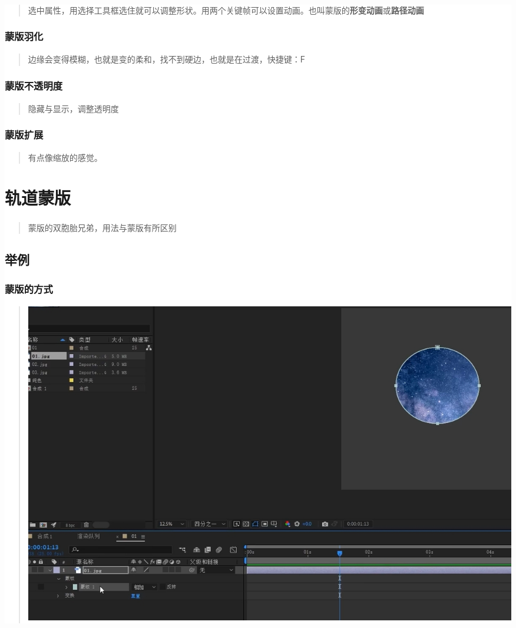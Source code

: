 > 选中属性，用选择工具框选住就可以调整形状。用两个关键帧可以设置动画。也叫蒙版的**形变动画**或**路径动画**



### 蒙版羽化

> 边缘会变得模糊，也就是变的柔和，找不到硬边，也就是在过渡，快捷键：F



### 蒙版不透明度

> 隐藏与显示，调整透明度



### 蒙版扩展

> 有点像缩放的感觉。



# 轨道蒙版

> 蒙版的双胞胎兄弟，用法与蒙版有所区别



## 举例

### 蒙版的方式

> ![](img/微信截图_20231101004233.png)
